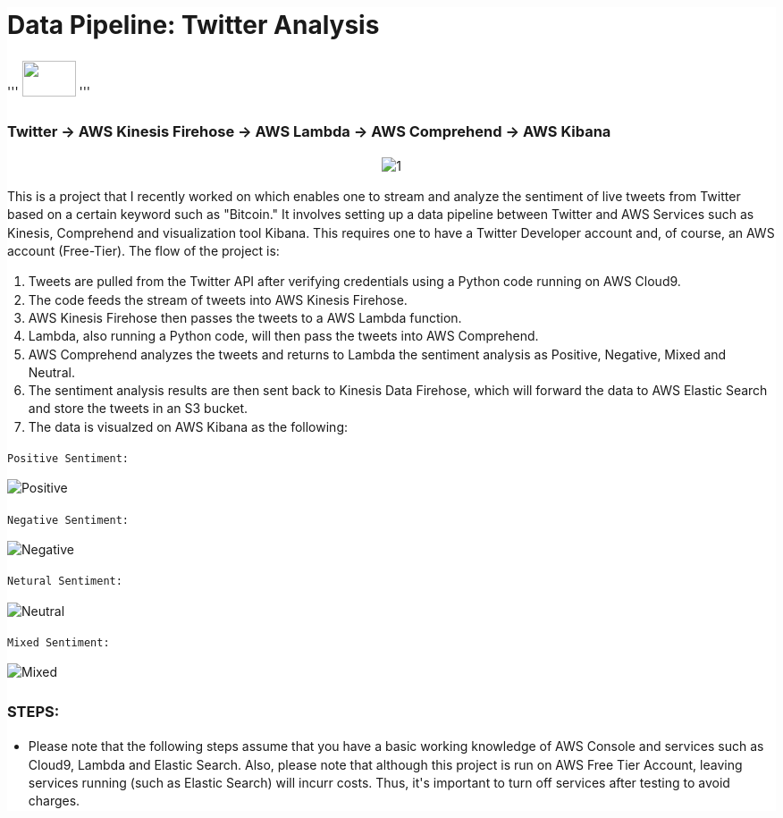 # Data Pipeline: Twitter Analysis 

''' <img src="https://user-images.githubusercontent.com/37382927/110361629-24708100-7ff5-11eb-8214-b92c2696f2eb.png" width="60" height="40"> 
'''

### Twitter -> AWS Kinesis Firehose -> AWS Lambda -> AWS Comprehend -> AWS Kibana 

<p align=center 
   
![1](https://user-images.githubusercontent.com/37382927/96356103-df2bd100-109e-11eb-8230-108d0b215e2a.png)
</p>

This is a project that I recently worked on which enables one to stream and analyze the sentiment of live tweets from Twitter based on a certain keyword such as "Bitcoin." It involves setting up a data pipeline between Twitter and AWS Services such as Kinesis, Comprehend and visualization tool Kibana. This requires one to have a Twitter Developer account and, of course, an AWS account (Free-Tier). The flow of the project is:

  1. Tweets are pulled from the Twitter API after verifying credentials using a Python code running on AWS Cloud9.
  2. The code feeds the stream of tweets into AWS Kinesis Firehose. <br>
  3. AWS Kinesis Firehose then passes the tweets to a AWS Lambda function. <br>
  4. Lambda, also running a Python code, will then pass the tweets into AWS Comprehend.<br>
  5. AWS Comprehend analyzes the tweets and returns to Lambda the sentiment analysis as Positive, Negative, Mixed and Neutral.<br>
  6. The sentiment analysis results are then sent back to Kinesis Data Firehose, which will forward the data to AWS Elastic Search and store the tweets in an S3 bucket.
  7. The data is visualzed on AWS Kibana as the following: 

    Positive Sentiment:

![Positive](https://user-images.githubusercontent.com/37382927/96356280-0d121500-10a1-11eb-97b3-f168164cd3d2.png)

    Negative Sentiment:

![Negative](https://user-images.githubusercontent.com/37382927/96356288-1ac79a80-10a1-11eb-90d7-9f45346b6585.png)

    Netural Sentiment:

![Neutral](https://user-images.githubusercontent.com/37382927/96356284-156a5000-10a1-11eb-8553-de182eb86640.png)

    Mixed Sentiment:

![Mixed](https://user-images.githubusercontent.com/37382927/96356289-1c915e00-10a1-11eb-95e2-9ccf1aef3fc8.png)

### STEPS:<br>
* Please note that the following steps assume that you have a basic working knowledge of AWS Console and services such as Cloud9, Lambda and Elastic Search.  Also, please note that although this project is run on AWS Free Tier Account, leaving services running (such as Elastic Search) will incurr costs. Thus, it's important to turn off services after testing to avoid charges. 
